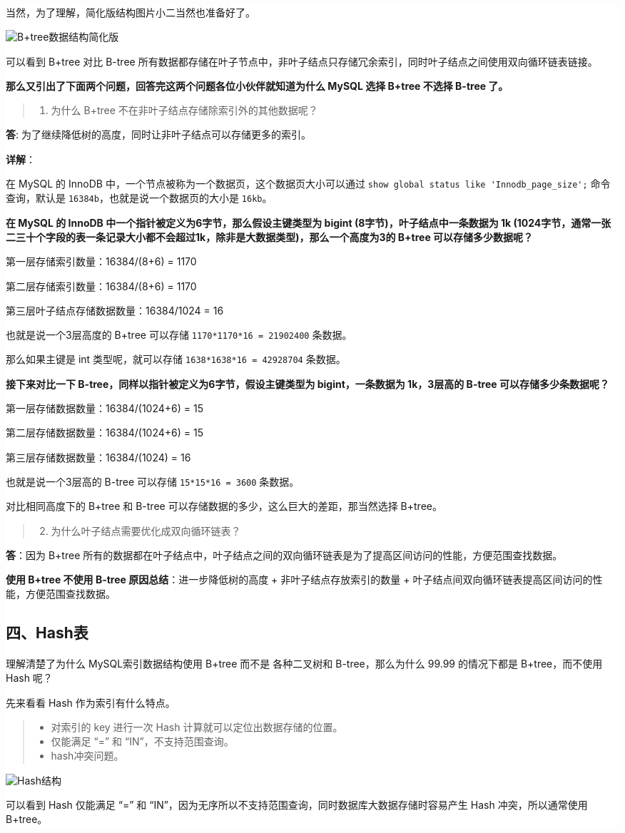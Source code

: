 当然，为了理解，简化版结构图片小二当然也准备好了。

![B+tree数据结构简化版](https://minio.itwxe.com/img/blog/94e3caef_166463981855246.png)

可以看到 B+tree 对比 B-tree 所有数据都存储在叶子节点中，非叶子结点只存储冗余索引，同时叶子结点之间使用双向循环链表链接。

**那么又引出了下面两个问题，回答完这两个问题各位小伙伴就知道为什么 MySQL 选择 B+tree 不选择 B-tree 了。**

> 1. 为什么 B+tree 不在非叶子结点存储除索引外的其他数据呢？

**答**: 为了继续降低树的高度，同时让非叶子结点可以存储更多的索引。

**详解**：

在 MySQL 的 InnoDB 中，一个节点被称为一个数据页，这个数据页大小可以通过 `show global status like 'Innodb_page_size';` 命令查询，默认是 `16384b`，也就是说一个数据页的大小是 `16kb`。

**在 MySQL 的 InnoDB 中一个指针被定义为6字节，那么假设主键类型为 bigint (8字节)，叶子结点中一条数据为 1k (1024字节，通常一张二三十个字段的表一条记录大小都不会超过1k，除非是大数据类型)，那么一个高度为3的 B+tree 可以存储多少数据呢？**

第一层存储索引数量：16384/(8+6) = 1170

第二层存储索引数量：16384/(8+6) = 1170

第三层叶子结点存储数据数量：16384/1024 = 16

也就是说一个3层高度的 B+tree 可以存储 `1170*1170*16 = 21902400` 条数据。

那么如果主键是 int 类型呢，就可以存储 `1638*1638*16 = 42928704` 条数据。

**接下来对比一下 B-tree，同样以指针被定义为6字节，假设主键类型为 bigint，一条数据为 1k，3层高的 B-tree 可以存储多少条数据呢？**

第一层存储数据数量：16384/(1024+6) = 15

第二层存储数据数量：16384/(1024+6) = 15

第三层存储数据数量：16384/(1024) = 16

也就是说一个3层高的 B-tree 可以存储 `15*15*16 = 3600` 条数据。

对比相同高度下的 B+tree 和 B-tree 可以存储数据的多少，这么巨大的差距，那当然选择 B+tree。

> 2. 为什么叶子结点需要优化成双向循环链表？

**答**：因为 B+tree 所有的数据都在叶子结点中，叶子结点之间的双向循环链表是为了提高区间访问的性能，方便范围查找数据。

**使用 B+tree 不使用 B-tree 原因总结**：进一步降低树的高度 + 非叶子结点存放索引的数量 + 叶子结点间双向循环链表提高区间访问的性能，方便范围查找数据。

## 四、Hash表

理解清楚了为什么 MySQL索引数据结构使用 B+tree 而不是 各种二叉树和 B-tree，那么为什么 99.99 的情况下都是 B+tree，而不使用 Hash 呢？

先来看看 Hash 作为索引有什么特点。

> - 对索引的 key 进行一次 Hash 计算就可以定位出数据存储的位置。
> - 仅能满足 “=” 和 “IN”，不支持范围查询。
> - hash冲突问题。

![Hash结构](https://minio.itwxe.com/img/blog/94e3caef_166463981862005.png)

可以看到 Hash 仅能满足 “=” 和 “IN”，因为无序所以不支持范围查询，同时数据库大数据存储时容易产生 Hash 冲突，所以通常使用 B+tree。
